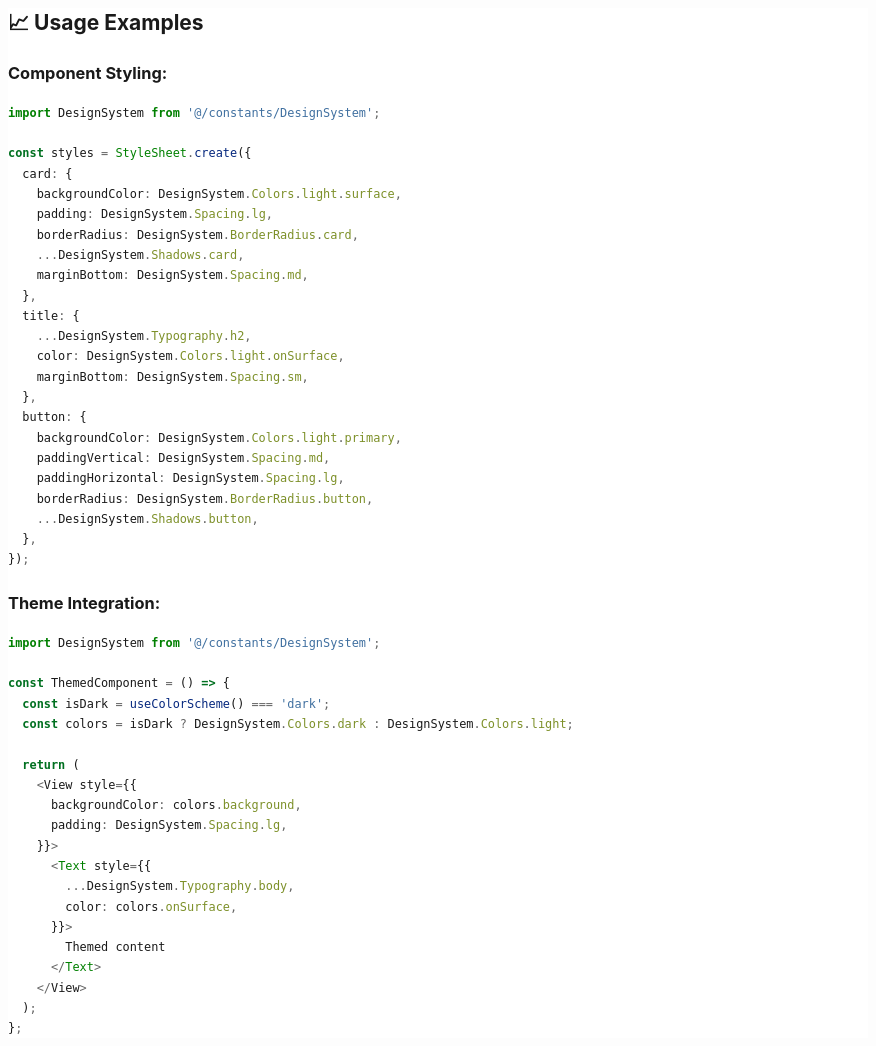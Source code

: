 ## 📈 **Usage Examples**

### **Component Styling:**
```typescript
import DesignSystem from '@/constants/DesignSystem';

const styles = StyleSheet.create({
  card: {
    backgroundColor: DesignSystem.Colors.light.surface,
    padding: DesignSystem.Spacing.lg,
    borderRadius: DesignSystem.BorderRadius.card,
    ...DesignSystem.Shadows.card,
    marginBottom: DesignSystem.Spacing.md,
  },
  title: {
    ...DesignSystem.Typography.h2,
    color: DesignSystem.Colors.light.onSurface,
    marginBottom: DesignSystem.Spacing.sm,
  },
  button: {
    backgroundColor: DesignSystem.Colors.light.primary,
    paddingVertical: DesignSystem.Spacing.md,
    paddingHorizontal: DesignSystem.Spacing.lg,
    borderRadius: DesignSystem.BorderRadius.button,
    ...DesignSystem.Shadows.button,
  },
});
```

### **Theme Integration:**
```typescript
import DesignSystem from '@/constants/DesignSystem';

const ThemedComponent = () => {
  const isDark = useColorScheme() === 'dark';
  const colors = isDark ? DesignSystem.Colors.dark : DesignSystem.Colors.light;
  
  return (
    <View style={{
      backgroundColor: colors.background,
      padding: DesignSystem.Spacing.lg,
    }}>
      <Text style={{
        ...DesignSystem.Typography.body,
        color: colors.onSurface,
      }}>
        Themed content
      </Text>
    </View>
  );
};
```
